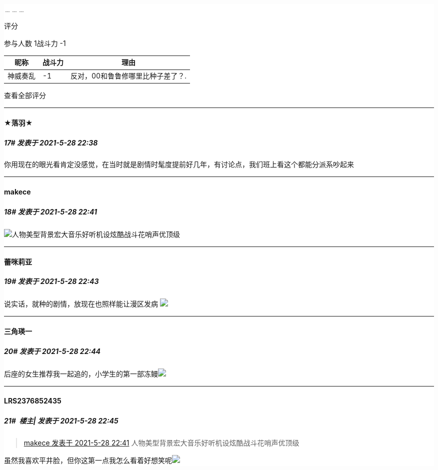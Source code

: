 
﹍﹍﹍

评分


 参与人数 1战斗力 -1

|昵称|战斗力|理由|
|----|---|---|
| 神威奏乱|-1|反对，00和鲁鲁修哪里比种子差了？.|


查看全部评分


*****

####  ★落羽★  
##### 17#       发表于 2021-5-28 22:38


你用现在的眼光看肯定没感觉，在当时就是剧情时髦度提前好几年，有讨论点，我们班上看这个都能分派系吵起来


*****

####  makece  
##### 18#       发表于 2021-5-28 22:41


<img src="https://static.saraba1st.com/image/smiley/face2017/067.png" referrerpolicy="no-referrer">人物美型背景宏大音乐好听机设炫酷战斗花哨声优顶级


*****

####  蕾咪莉亚  
##### 19#       发表于 2021-5-28 22:43


说实话，就种的剧情，放现在也照样能让漫区发病 <img src="https://static.saraba1st.com/image/smiley/face2017/067.png" referrerpolicy="no-referrer">


*****

####  三角瑛一  
##### 20#       发表于 2021-5-28 22:44


后座的女生推荐我一起追的，小学生的第一部冻鳗<img src="https://static.saraba1st.com/image/smiley/face2017/067.png" referrerpolicy="no-referrer">


*****

####  LRS2376852435  
##### 21#         楼主| 发表于 2021-5-28 22:45


<blockquote><a href="httphttps://bbs.saraba1st.com/2b/forum.php?mod=redirect&amp;goto=findpost&amp;pid=51405474&amp;ptid=2006677" target="_blank">makece 发表于 2021-5-28 22:41</a>
人物美型背景宏大音乐好听机设炫酷战斗花哨声优顶级</blockquote>
虽然我喜欢平井脸，但你这第一点我怎么看着好想笑呢<img src="https://static.saraba1st.com/image/smiley/face2017/067.png" referrerpolicy="no-referrer">
